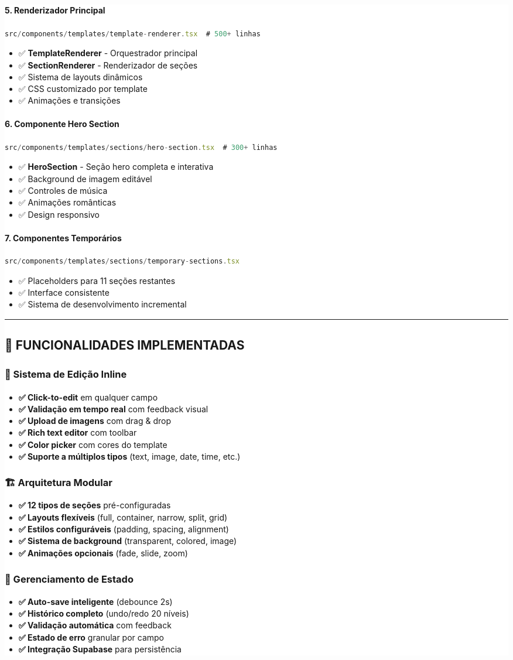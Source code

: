 #### **5. Renderizador Principal**
```typescript
src/components/templates/template-renderer.tsx  # 500+ linhas
```
- ✅ **TemplateRenderer** - Orquestrador principal
- ✅ **SectionRenderer** - Renderizador de seções
- ✅ Sistema de layouts dinâmicos
- ✅ CSS customizado por template
- ✅ Animações e transições

#### **6. Componente Hero Section**
```typescript
src/components/templates/sections/hero-section.tsx  # 300+ linhas
```
- ✅ **HeroSection** - Seção hero completa e interativa
- ✅ Background de imagem editável
- ✅ Controles de música
- ✅ Animações românticas
- ✅ Design responsivo

#### **7. Componentes Temporários**
```typescript
src/components/templates/sections/temporary-sections.tsx
```
- ✅ Placeholders para 11 seções restantes
- ✅ Interface consistente
- ✅ Sistema de desenvolvimento incremental

---

## 🚀 **FUNCIONALIDADES IMPLEMENTADAS**

### **🎨 Sistema de Edição Inline**
- **✅ Click-to-edit** em qualquer campo
- **✅ Validação em tempo real** com feedback visual
- **✅ Upload de imagens** com drag & drop
- **✅ Rich text editor** com toolbar
- **✅ Color picker** com cores do template
- **✅ Suporte a múltiplos tipos** (text, image, date, time, etc.)

### **🏗️ Arquitetura Modular**
- **✅ 12 tipos de seções** pré-configuradas
- **✅ Layouts flexíveis** (full, container, narrow, split, grid)
- **✅ Estilos configuráveis** (padding, spacing, alignment)
- **✅ Sistema de background** (transparent, colored, image)
- **✅ Animações opcionais** (fade, slide, zoom)

### **💾 Gerenciamento de Estado**
- **✅ Auto-save inteligente** (debounce 2s)
- **✅ Histórico completo** (undo/redo 20 níveis)
- **✅ Validação automática** com feedback
- **✅ Estado de erro** granular por campo
- **✅ Integração Supabase** para persistência
